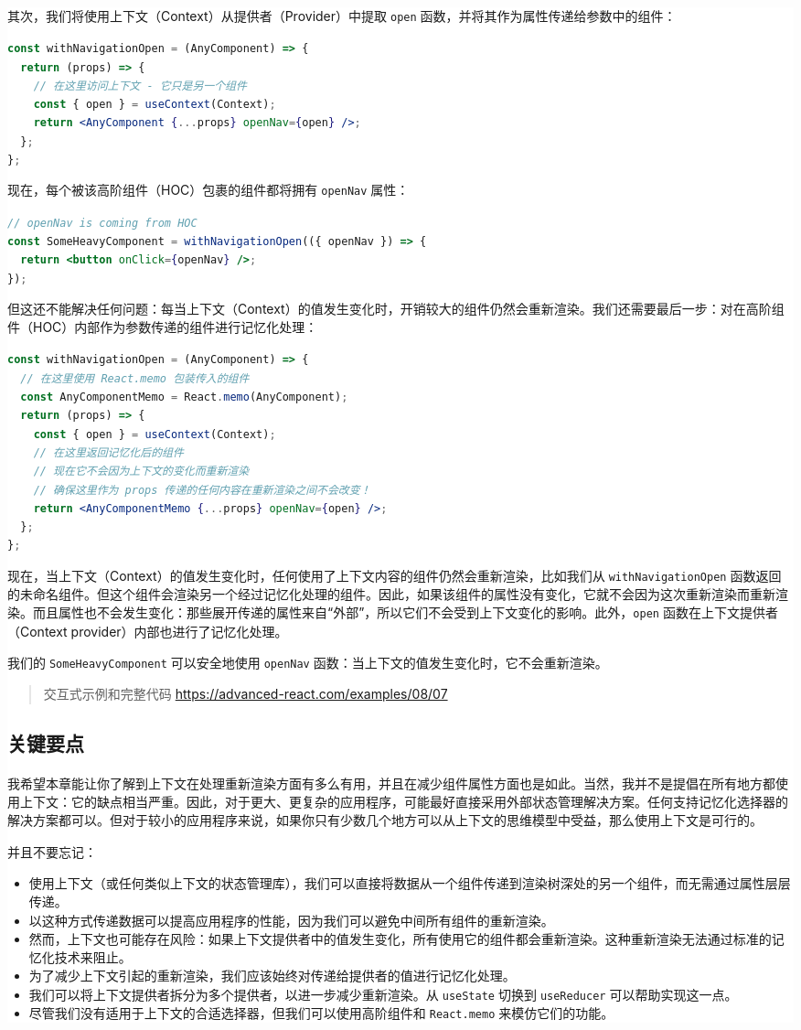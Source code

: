 其次，我们将使用上下文（Context）从提供者（Provider）中提取 `open` 函数，并将其作为属性传递给参数中的组件：

```jsx
const withNavigationOpen = (AnyComponent) => {
  return (props) => {
    // 在这里访问上下文 - 它只是另一个组件
    const { open } = useContext(Context);
    return <AnyComponent {...props} openNav={open} />;
  };
};
```

现在，每个被该高阶组件（HOC）包裹的组件都将拥有 `openNav` 属性：

```jsx
// openNav is coming from HOC
const SomeHeavyComponent = withNavigationOpen(({ openNav }) => {
  return <button onClick={openNav} />;
});
```

但这还不能解决任何问题：每当上下文（Context）的值发生变化时，开销较大的组件仍然会重新渲染。我们还需要最后一步：对在高阶组件（HOC）内部作为参数传递的组件进行记忆化处理：

```jsx
const withNavigationOpen = (AnyComponent) => {
  // 在这里使用 React.memo 包装传入的组件
  const AnyComponentMemo = React.memo(AnyComponent);
  return (props) => {
    const { open } = useContext(Context);
    // 在这里返回记忆化后的组件
    // 现在它不会因为上下文的变化而重新渲染
    // 确保这里作为 props 传递的任何内容在重新渲染之间不会改变！
    return <AnyComponentMemo {...props} openNav={open} />;
  };
};
```

现在，当上下文（Context）的值发生变化时，任何使用了上下文内容的组件仍然会重新渲染，比如我们从 `withNavigationOpen` 函数返回的未命名组件。但这个组件会渲染另一个经过记忆化处理的组件。因此，如果该组件的属性没有变化，它就不会因为这次重新渲染而重新渲染。而且属性也不会发生变化：那些展开传递的属性来自“外部”，所以它们不会受到上下文变化的影响。此外，`open` 函数在上下文提供者（Context provider）内部也进行了记忆化处理。

我们的 `SomeHeavyComponent` 可以安全地使用 `openNav` 函数：当上下文的值发生变化时，它不会重新渲染。

> 交互式示例和完整代码
> https://advanced-react.com/examples/08/07

## 关键要点

我希望本章能让你了解到上下文在处理重新渲染方面有多么有用，并且在减少组件属性方面也是如此。当然，我并不是提倡在所有地方都使用上下文：它的缺点相当严重。因此，对于更大、更复杂的应用程序，可能最好直接采用外部状态管理解决方案。任何支持记忆化选择器的解决方案都可以。但对于较小的应用程序来说，如果你只有少数几个地方可以从上下文的思维模型中受益，那么使用上下文是可行的。

并且不要忘记：

- 使用上下文（或任何类似上下文的状态管理库），我们可以直接将数据从一个组件传递到渲染树深处的另一个组件，而无需通过属性层层传递。
- 以这种方式传递数据可以提高应用程序的性能，因为我们可以避免中间所有组件的重新渲染。
- 然而，上下文也可能存在风险：如果上下文提供者中的值发生变化，所有使用它的组件都会重新渲染。这种重新渲染无法通过标准的记忆化技术来阻止。
- 为了减少上下文引起的重新渲染，我们应该始终对传递给提供者的值进行记忆化处理。
- 我们可以将上下文提供者拆分为多个提供者，以进一步减少重新渲染。从 `useState` 切换到 `useReducer` 可以帮助实现这一点。
- 尽管我们没有适用于上下文的合适选择器，但我们可以使用高阶组件和 `React.memo` 来模仿它们的功能。
